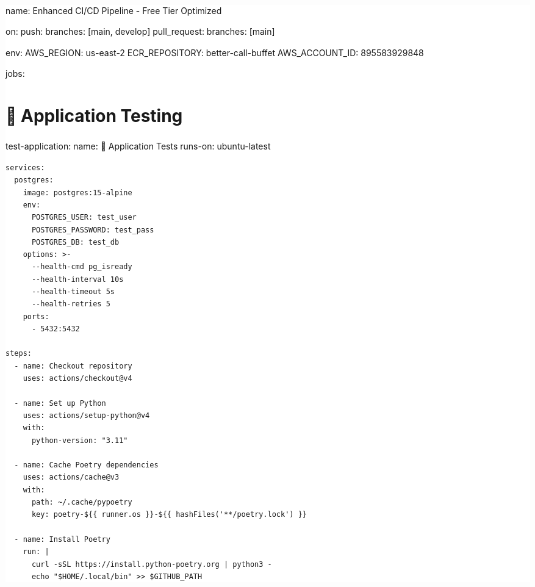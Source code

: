 name: Enhanced CI/CD Pipeline - Free Tier Optimized

on:
push:
branches: [main, develop]
pull_request:
branches: [main]

env:
AWS_REGION: us-east-2
ECR_REPOSITORY: better-call-buffet
AWS_ACCOUNT_ID: 895583929848

jobs:

# 🧪 Application Testing

test-application:
name: 🧪 Application Tests
runs-on: ubuntu-latest

    services:
      postgres:
        image: postgres:15-alpine
        env:
          POSTGRES_USER: test_user
          POSTGRES_PASSWORD: test_pass
          POSTGRES_DB: test_db
        options: >-
          --health-cmd pg_isready
          --health-interval 10s
          --health-timeout 5s
          --health-retries 5
        ports:
          - 5432:5432

    steps:
      - name: Checkout repository
        uses: actions/checkout@v4

      - name: Set up Python
        uses: actions/setup-python@v4
        with:
          python-version: "3.11"

      - name: Cache Poetry dependencies
        uses: actions/cache@v3
        with:
          path: ~/.cache/pypoetry
          key: poetry-${{ runner.os }}-${{ hashFiles('**/poetry.lock') }}

      - name: Install Poetry
        run: |
          curl -sSL https://install.python-poetry.org | python3 -
          echo "$HOME/.local/bin" >> $GITHUB_PATH
